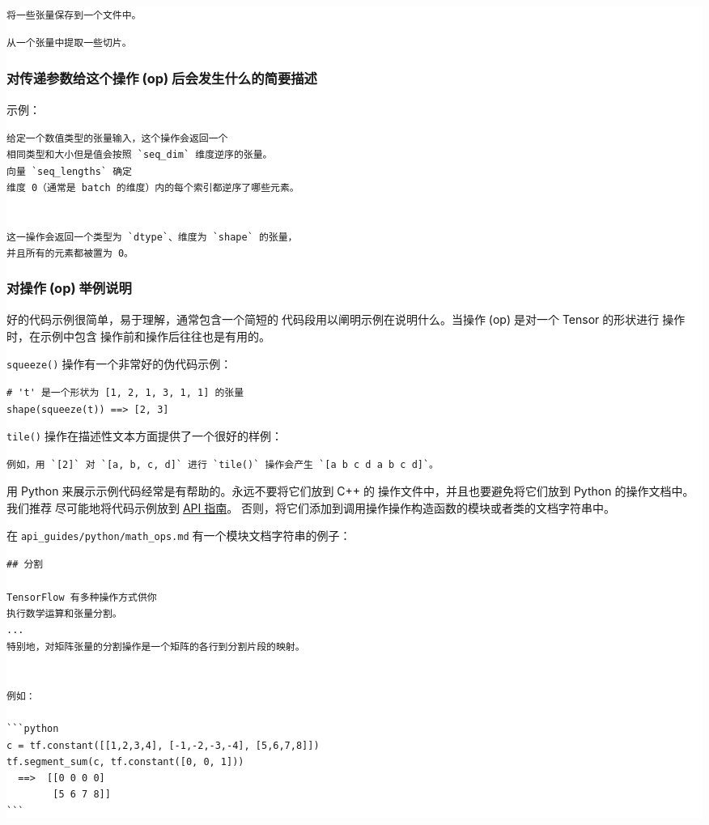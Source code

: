 ```
将一些张量保存到一个文件中。
```

```
从一个张量中提取一些切片。
```

### 对传递参数给这个操作 (op) 后会发生什么的简要描述

示例：

    给定一个数值类型的张量输入，这个操作会返回一个
    相同类型和大小但是值会按照 `seq_dim` 维度逆序的张量。
    向量 `seq_lengths` 确定
    维度 0（通常是 batch 的维度）内的每个索引都逆序了哪些元素。


    这一操作会返回一个类型为 `dtype`、维度为 `shape` 的张量，
    并且所有的元素都被置为 0。

### 对操作 (op) 举例说明

好的代码示例很简单，易于理解，通常包含一个简短的
代码段用以阐明示例在说明什么。当操作 (op) 是对一个 Tensor 的形状进行
操作时，在示例中包含
操作前和操作后往往也是有用的。

`squeeze()` 操作有一个非常好的伪代码示例：

    # 't' 是一个形状为 [1, 2, 1, 3, 1, 1] 的张量
    shape(squeeze(t)) ==> [2, 3]

`tile()` 操作在描述性文本方面提供了一个很好的样例：

    例如，用 `[2]` 对 `[a, b, c, d]` 进行 `tile()` 操作会产生 `[a b c d a b c d]`。

用 Python 来展示示例代码经常是有帮助的。永远不要将它们放到 C++ 的
操作文件中，并且也要避免将它们放到 Python 的操作文档中。我们推荐
尽可能地将代码示例放到
[API 指南](https://github.com/tensorflow/tensorflow/tree/master/tensorflow/docs_src/api_guides)。
否则，将它们添加到调用操作操作构造函数的模块或者类的文档字符串中。


在 `api_guides/python/math_ops.md` 有一个模块文档字符串的例子：

    ## 分割

    TensorFlow 有多种操作方式供你
    执行数学运算和张量分割。
    ...
    特别地，对矩阵张量的分割操作是一个矩阵的各行到分割片段的映射。


    例如：

    ```python
    c = tf.constant([[1,2,3,4], [-1,-2,-3,-4], [5,6,7,8]])
    tf.segment_sum(c, tf.constant([0, 0, 1]))
      ==>  [[0 0 0 0]
            [5 6 7 8]]
    ```
